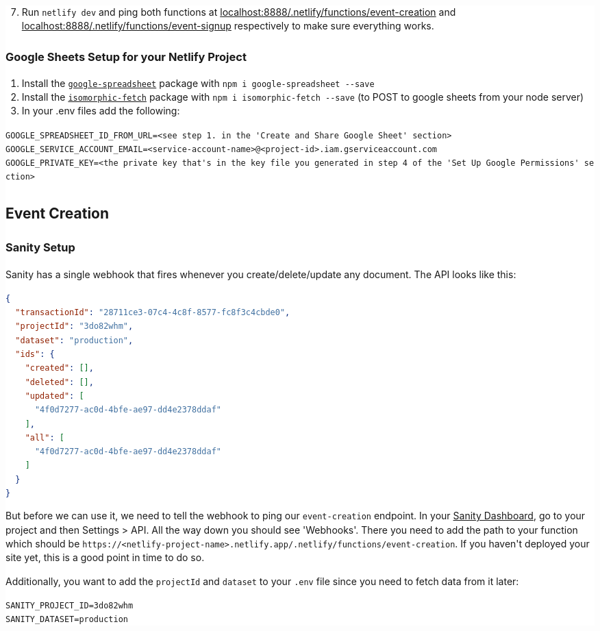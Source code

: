 7. Run `netlify dev` and ping both functions at [localhost:8888/.netlify/functions/event-creation](http://localhost:8888/.netlify/functions/event-creation) and [localhost:8888/.netlify/functions/event-signup](http://localhost:8888/.netlify/functions/event-signup) respectively to make sure everything works.


### Google Sheets Setup for your Netlify Project

1. Install the [`google-spreadsheet`](https://theoephraim.github.io/node-google-spreadsheet/#/) package with `npm i google-spreadsheet --save`
3. Install the [`isomorphic-fetch`](https://github.com/matthew-andrews/isomorphic-fetch) package with `npm i isomorphic-fetch --save` (to POST to google sheets from your node server)
3. In your .env files add the following:
```
GOOGLE_SPREADSHEET_ID_FROM_URL=<see step 1. in the 'Create and Share Google Sheet' section>
GOOGLE_SERVICE_ACCOUNT_EMAIL=<service-account-name>@<project-id>.iam.gserviceaccount.com
GOOGLE_PRIVATE_KEY=<the private key that's in the key file you generated in step 4 of the 'Set Up Google Permissions' section>
```

## Event Creation

### Sanity Setup

Sanity has a single webhook that fires whenever you create/delete/update any document. The API looks like this:

```json
{
  "transactionId": "28711ce3-07c4-4c8f-8577-fc8f3c4cbde0",
  "projectId": "3do82whm",
  "dataset": "production",
  "ids": {
    "created": [],
    "deleted": [],
    "updated": [
      "4f0d7277-ac0d-4bfe-ae97-dd4e2378ddaf"
    ],
    "all": [
      "4f0d7277-ac0d-4bfe-ae97-dd4e2378ddaf"
    ]
  }
}
```

But before we can use it, we need to tell the webhook to ping our `event-creation` endpoint. In your [Sanity Dashboard](https://manage.sanity.io/), go to your project and then Settings > API. All the way down you should see 'Webhooks'. There you need to add the path to your function which should be `https://<netlify-project-name>.netlify.app/.netlify/functions/event-creation`. If you haven't deployed your site yet, this is a good point in time to do so.

Additionally, you want to add the `projectId` and `dataset` to your `.env` file since you need to fetch data from it later:
```
SANITY_PROJECT_ID=3do82whm
SANITY_DATASET=production
```
